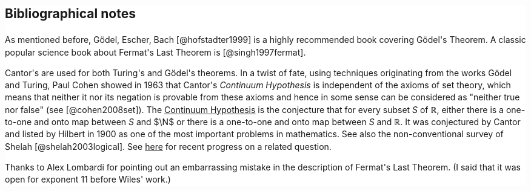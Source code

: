 ## Bibliographical notes

As mentioned before, Gödel, Escher, Bach [@hofstadter1999] is a highly recommended book covering Gödel's Theorem.
A classic popular science book about Fermat's Last Theorem is [@singh1997fermat].

Cantor's are used for both Turing's and Gödel's theorems.
In a twist of fate, using techniques originating from the works Gödel and Turing,  Paul Cohen showed in 1963 that Cantor's _Continuum Hypothesis_ is independent of the axioms of set theory, which means that neither it nor its negation is provable from these axioms and hence in some sense can be considered as "neither true nor false" (see [@cohen2008set]).
The [Continuum Hypothesis](https://goo.gl/9ieBVq) is the conjecture that for every subset $S$ of $\mathbb{R}$, either there is a one-to-one and onto map between $S$ and $\N$ or there is a one-to-one and onto map between $S$ and $\mathbb{R}$.
It was conjectured by Cantor and listed by Hilbert in 1900 as one of the most important problems in mathematics.
See also the non-conventional survey of Shelah [@shelah2003logical].
See [here](https://gowers.wordpress.com/2017/09/19/two-infinities-that-are-surprisingly-equal/) for recent progress on a related question.


Thanks to Alex Lombardi for pointing out an embarrassing mistake in the description of Fermat's Last Theorem. (I said that it was open for exponent 11 before Wiles' work.)
